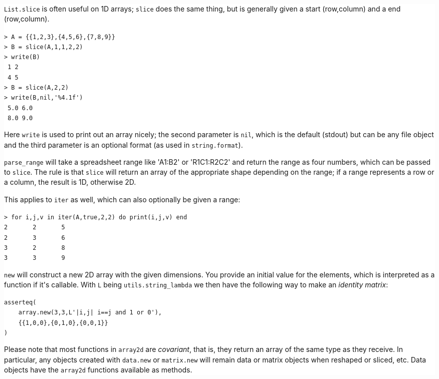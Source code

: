 `List.slice` is often useful on 1D arrays; `slice` does the same thing, but is
generally given a start (row,column) and a end (row,column).

    > A = {{1,2,3},{4,5,6},{7,8,9}}
    > B = slice(A,1,1,2,2)
    > write(B)
     1 2
     4 5
    > B = slice(A,2,2)
    > write(B,nil,'%4.1f')
     5.0 6.0
     8.0 9.0

Here `write` is used to print out an array nicely; the second parameter is `nil`,
which is the default (stdout) but can be any file object and the third parameter
is an optional format (as used in `string.format`).

`parse_range` will take a spreadsheet range like 'A1:B2' or 'R1C1:R2C2' and
return the range as four numbers, which can be passed to `slice`. The rule is
that `slice` will return an array of the appropriate shape depending on the
range; if a range represents a row or a column, the result is 1D, otherwise 2D.

This applies to `iter` as well, which can also optionally be given a range:


    > for i,j,v in iter(A,true,2,2) do print(i,j,v) end
    2       2       5
    2       3       6
    3       2       8
    3       3       9

`new` will construct a new 2D array with the given dimensions. You provide an
initial value for the elements, which is interpreted as a function if it's
callable. With `L` being `utils.string_lambda` we then have the following way to
make an _identity matrix_:

    asserteq(
        array.new(3,3,L'|i,j| i==j and 1 or 0'),
        {{1,0,0},{0,1,0},{0,0,1}}
    )

Please note that most functions in `array2d` are _covariant_, that is, they
return an array of the same type as they receive.  In particular, any objects
created with `data.new` or `matrix.new` will remain data or matrix objects when
reshaped or sliced, etc.  Data objects have the `array2d` functions available as
methods.


